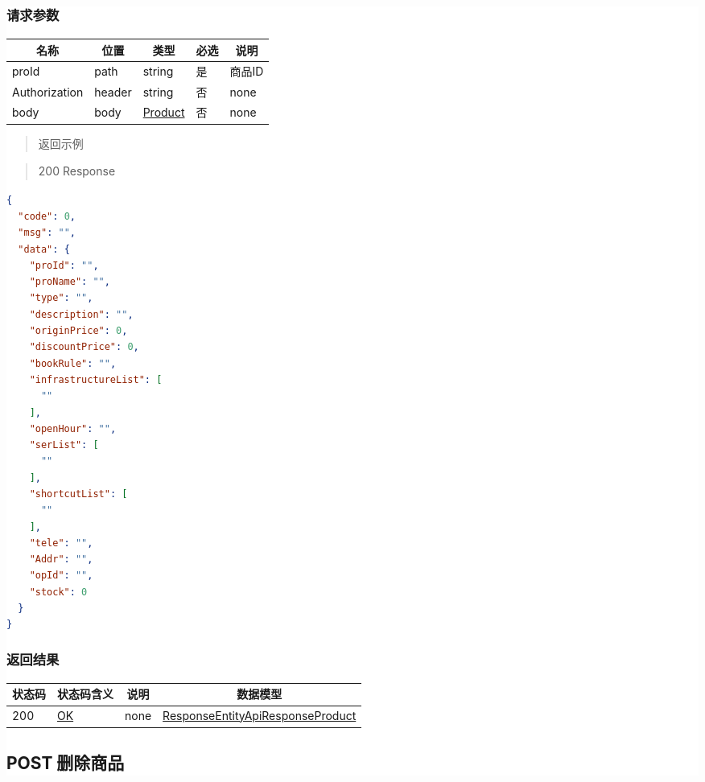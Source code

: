 ### 请求参数

|名称|位置|类型|必选|说明|
|---|---|---|---|---|
|proId|path|string| 是 |商品ID|
|Authorization|header|string| 否 |none|
|body|body|[Product](#schemaproduct)| 否 |none|

> 返回示例

> 200 Response

```json
{
  "code": 0,
  "msg": "",
  "data": {
    "proId": "",
    "proName": "",
    "type": "",
    "description": "",
    "originPrice": 0,
    "discountPrice": 0,
    "bookRule": "",
    "infrastructureList": [
      ""
    ],
    "openHour": "",
    "serList": [
      ""
    ],
    "shortcutList": [
      ""
    ],
    "tele": "",
    "Addr": "",
    "opId": "",
    "stock": 0
  }
}
```

### 返回结果

|状态码|状态码含义|说明|数据模型|
|---|---|---|---|
|200|[OK](https://tools.ietf.org/html/rfc7231#section-6.3.1)|none|[ResponseEntityApiResponseProduct](#schemaresponseentityapiresponseproduct)|

## POST 删除商品
